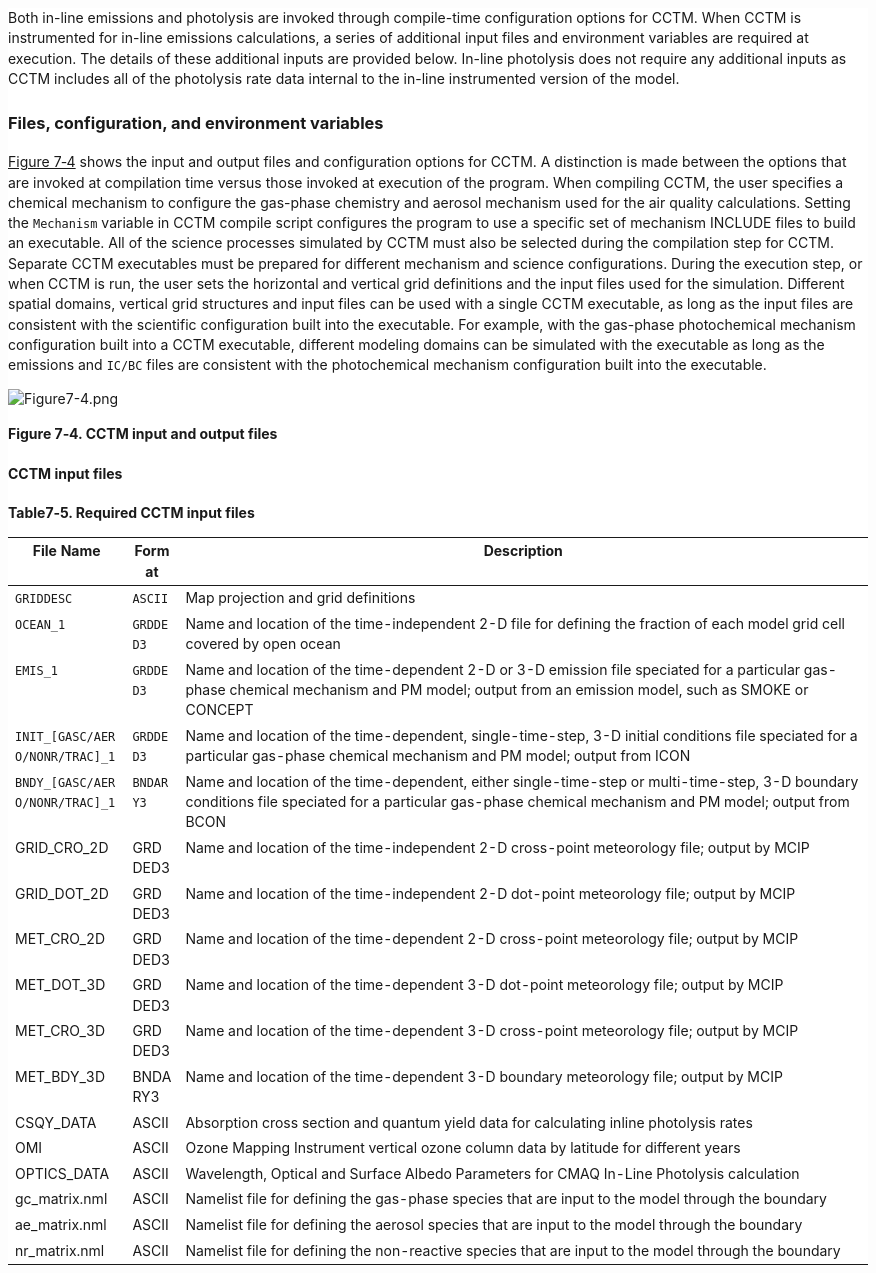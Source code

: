 Both in-line emissions and photolysis are invoked through compile-time configuration options for CCTM. When CCTM is instrumented for in-line emissions calculations, a series of additional input files and environment variables are required at execution. The details of these additional inputs are provided below. In-line photolysis does not require any additional inputs as CCTM includes all of the photolysis rate data internal to the in-line instrumented version of the model.

### Files, configuration, and environment variables

[Figure 7‑4](#Figure7-4) shows the input and output files and configuration options for CCTM. A distinction is made between the options that are invoked at compilation time versus those invoked at execution of the program. When compiling CCTM, the user specifies a chemical mechanism to configure the gas-phase chemistry and aerosol mechanism used for the air quality calculations. Setting the `Mechanism` variable in CCTM compile script configures the program to use a specific set of mechanism INCLUDE files to build an executable. All of the science processes simulated by CCTM must also be selected during the compilation step for CCTM. Separate CCTM executables must be prepared for different mechanism and science configurations. During the execution step, or when CCTM is run, the user sets the horizontal and vertical grid definitions and the input files used for the simulation. Different spatial domains, vertical grid structures and input files can be used with a single CCTM executable, as long as the input files are consistent with the scientific configuration built into the executable. For example, with the gas-phase photochemical mechanism configuration built into a CCTM executable, different modeling domains can be simulated with the executable as long as the emissions and `IC/BC` files are consistent with the photochemical mechanism configuration built into the executable.

<a id=Figure7-4></a>

![](./images/Figure7-4.png "Figure7-4.png")

**Figure 7‑4. CCTM input and output files**

#### CCTM input files

<a id=Table7-5></a>

**Table7‑5. Required CCTM input files**

|**File Name**|**Format**|**Description**|
|-----------------------------|-----------|---------------------------------------------------|
|`GRIDDESC`|`ASCII`|Map projection and grid definitions|
|`OCEAN_1`|`GRDDED3`|Name and location of the time-independent 2-D file for defining the fraction of each model grid cell covered by open ocean|
|`EMIS_1`|`GRDDED3`|Name and location of the time-dependent 2-D or 3-D emission file speciated for a particular gas-phase chemical mechanism and PM model; output from an emission model, such as SMOKE or CONCEPT|
|`INIT_[GASC/AERO/NONR/TRAC]_1`|`GRDDED3`|Name and location of the time-dependent, single-time-step, 3-D initial conditions file speciated for a particular gas-phase chemical mechanism and PM model; output from ICON|
|`BNDY_[GASC/AERO/NONR/TRAC]_1`|`BNDARY3`|Name and location of the time-dependent, either single-time-step or multi-time-step, 3-D boundary conditions file speciated for a particular gas-phase chemical mechanism and PM model; output from BCON|
|GRID_CRO_2D|GRDDED3|Name and location of the time-independent 2-D cross-point meteorology file; output by MCIP|
|GRID_DOT_2D|GRDDED3|Name and location of the time-independent 2-D dot-point meteorology file; output by MCIP|
|MET_CRO_2D|GRDDED3|Name and location of the time-dependent 2-D cross-point meteorology file; output by MCIP|
|MET_DOT_3D|GRDDED3|Name and location of the time-dependent 3-D dot-point meteorology file; output by MCIP|
|MET_CRO_3D|GRDDED3|Name and location of the time-dependent 3-D cross-point meteorology file; output by MCIP|
|MET_BDY_3D|BNDARY3|Name and location of the time-dependent 3-D boundary meteorology file; output by MCIP|
|CSQY_DATA|ASCII|Absorption cross section and quantum yield data for calculating inline photolysis rates|
|OMI|ASCII|Ozone Mapping Instrument vertical ozone column data by latitude for different years|
|OPTICS_DATA|ASCII|Wavelength, Optical and Surface Albedo Parameters for CMAQ In-Line Photolysis calculation |
|gc_matrix.nml|ASCII|Namelist file for defining the gas-phase species that are input to the model through the boundary|
|ae_matrix.nml|ASCII|Namelist file for defining the aerosol species that are input to the model through the boundary|
|nr_matrix.nml|ASCII|Namelist file for defining the non-reactive species that are input to the model through the boundary|